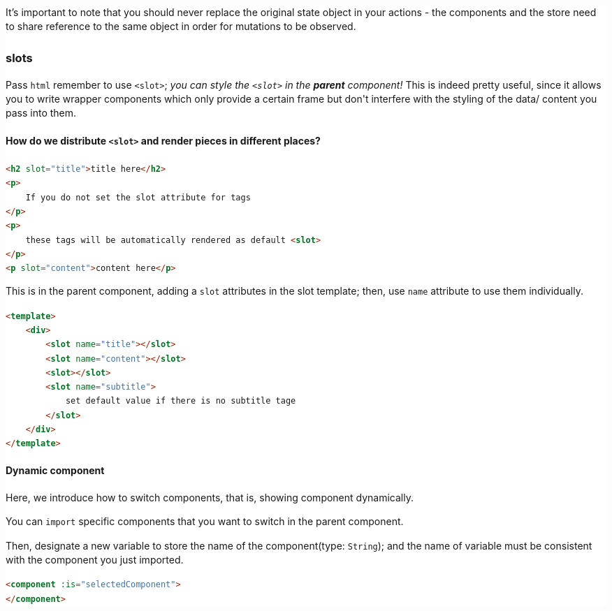 It’s important to note that you should never replace the original state object in your actions - the components and the store need to share reference to the same object in order for mutations to be observed.

### slots

Pass `html` remember to use `<slot>`; *you can style the  `<slot>` in the **parent** component!* This is indeed pretty useful, since it allows you to write wrapper components which only provide a certain frame but don't interfere with the styling of the data/ content you pass into them.



#### How do we distribute `<slot>` and render pieces in different places? 

```html
<h2 slot="title">title here</h2>
<p>
    If you do not set the slot attribute for tags
</p>
<p>
    these tags will be automatically rendered as default <slot>
</p>
<p slot="content">content here</p>
```

This is in the parent component, adding a `slot` attributes in the slot template; then, use `name` attribute to use them individually.

```html
<template>
    <div>
        <slot name="title"></slot>
        <slot name="content"></slot>
        <slot></slot>
        <slot name="subtitle">
            set default value if there is no subtitle tage
        </slot>
    </div>
</template>
```



####  Dynamic component

Here, we introduce how to switch components, that is, showing component dynamically.

You can `import` specific components that you want to switch in the parent component.

Then, designate a new variable to store the name of the component(type: `String`); and the name of variable must be consistent with the component you just imported.



```html
<component :is="selectedComponent">
</component>
```
